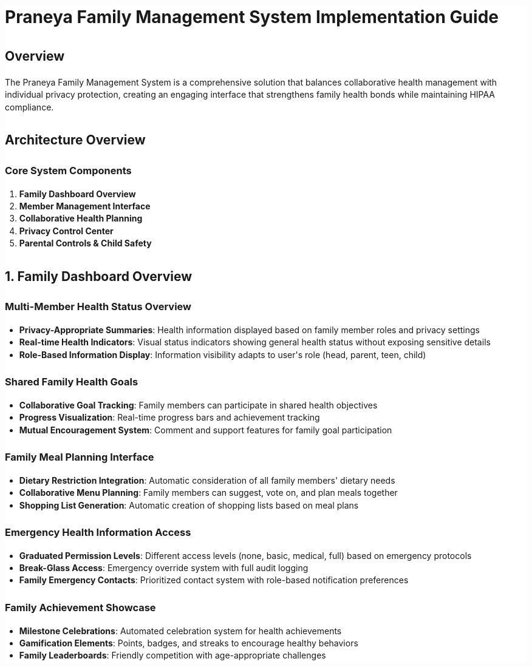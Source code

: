 # Praneya Family Management System Implementation Guide

## Overview

The Praneya Family Management System is a comprehensive solution that balances collaborative health management with individual privacy protection, creating an engaging interface that strengthens family health bonds while maintaining HIPAA compliance.

## Architecture Overview

### Core System Components

1. **Family Dashboard Overview**
2. **Member Management Interface**
3. **Collaborative Health Planning**
4. **Privacy Control Center**
5. **Parental Controls & Child Safety**

## 1. Family Dashboard Overview

### Multi-Member Health Status Overview
- **Privacy-Appropriate Summaries**: Health information displayed based on family member roles and privacy settings
- **Real-time Health Indicators**: Visual status indicators showing general health status without exposing sensitive details
- **Role-Based Information Display**: Information visibility adapts to user's role (head, parent, teen, child)

### Shared Family Health Goals
- **Collaborative Goal Tracking**: Family members can participate in shared health objectives
- **Progress Visualization**: Real-time progress bars and achievement tracking
- **Mutual Encouragement System**: Comment and support features for family goal participation

### Family Meal Planning Interface
- **Dietary Restriction Integration**: Automatic consideration of all family members' dietary needs
- **Collaborative Menu Planning**: Family members can suggest, vote on, and plan meals together
- **Shopping List Generation**: Automatic creation of shopping lists based on meal plans

### Emergency Health Information Access
- **Graduated Permission Levels**: Different access levels (none, basic, medical, full) based on emergency protocols
- **Break-Glass Access**: Emergency override system with full audit logging
- **Family Emergency Contacts**: Prioritized contact system with role-based notification preferences

### Family Achievement Showcase
- **Milestone Celebrations**: Automated celebration system for health achievements
- **Gamification Elements**: Points, badges, and streaks to encourage healthy behaviors
- **Family Leaderboards**: Friendly competition with age-appropriate challenges
